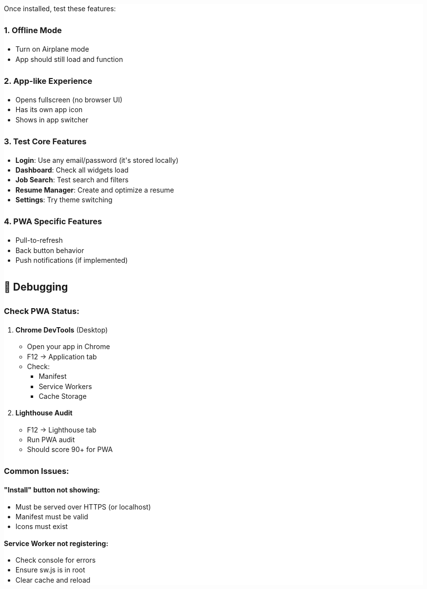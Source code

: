 Once installed, test these features:

### 1. **Offline Mode**
   - Turn on Airplane mode
   - App should still load and function

### 2. **App-like Experience**
   - Opens fullscreen (no browser UI)
   - Has its own app icon
   - Shows in app switcher

### 3. **Test Core Features**
   - **Login**: Use any email/password (it's stored locally)
   - **Dashboard**: Check all widgets load
   - **Job Search**: Test search and filters
   - **Resume Manager**: Create and optimize a resume
   - **Settings**: Try theme switching

### 4. **PWA Specific Features**
   - Pull-to-refresh
   - Back button behavior
   - Push notifications (if implemented)

## 🐛 Debugging

### Check PWA Status:
1. **Chrome DevTools** (Desktop)
   - Open your app in Chrome
   - F12 → Application tab
   - Check:
     - Manifest
     - Service Workers
     - Cache Storage

2. **Lighthouse Audit**
   - F12 → Lighthouse tab
   - Run PWA audit
   - Should score 90+ for PWA

### Common Issues:

**"Install" button not showing:**
- Must be served over HTTPS (or localhost)
- Manifest must be valid
- Icons must exist

**Service Worker not registering:**
- Check console for errors
- Ensure sw.js is in root
- Clear cache and reload
